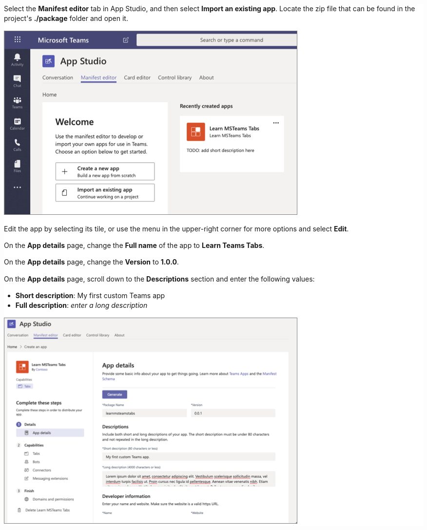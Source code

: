 Select the **Manifest editor** tab in App Studio, and then select **Import an existing app**. Locate the zip file that can be found in the project's **./package** folder and open it.

![Screenshot of the Microsoft Teams app in App Studio](../../Linked_Image_Files/04-03-03-yo-teams-14.png)

Edit the app by selecting its tile, or use the menu in the upper-right corner for more options and select **Edit**.

On the **App details** page, change the **Full name** of the app to **Learn Teams Tabs**.

On the **App details** page, change the **Version** to **1.0.0**.

On the **App details** page, scroll down to the **Descriptions** section and enter the following values:

- **Short description**: My first custom Teams app
- **Full description**: *enter a long description*

![Screenshot of app details App Studio](../../Linked_Image_Files/04-03-03-yo-teams-15.png)
